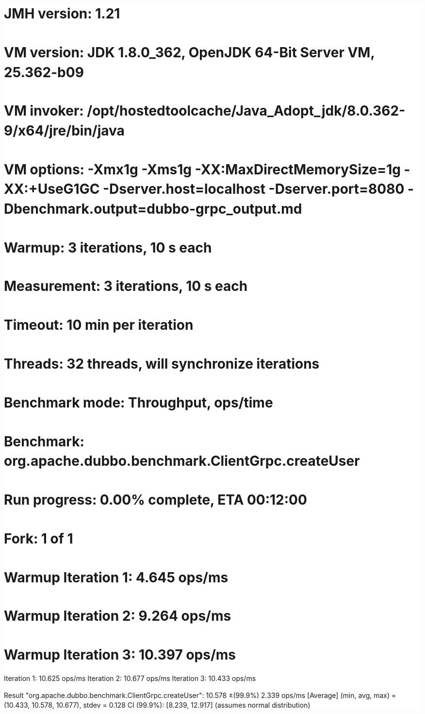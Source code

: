 # JMH version: 1.21
# VM version: JDK 1.8.0_362, OpenJDK 64-Bit Server VM, 25.362-b09
# VM invoker: /opt/hostedtoolcache/Java_Adopt_jdk/8.0.362-9/x64/jre/bin/java
# VM options: -Xmx1g -Xms1g -XX:MaxDirectMemorySize=1g -XX:+UseG1GC -Dserver.host=localhost -Dserver.port=8080 -Dbenchmark.output=dubbo-grpc_output.md
# Warmup: 3 iterations, 10 s each
# Measurement: 3 iterations, 10 s each
# Timeout: 10 min per iteration
# Threads: 32 threads, will synchronize iterations
# Benchmark mode: Throughput, ops/time
# Benchmark: org.apache.dubbo.benchmark.ClientGrpc.createUser

# Run progress: 0.00% complete, ETA 00:12:00
# Fork: 1 of 1
# Warmup Iteration   1: 4.645 ops/ms
# Warmup Iteration   2: 9.264 ops/ms
# Warmup Iteration   3: 10.397 ops/ms
Iteration   1: 10.625 ops/ms
Iteration   2: 10.677 ops/ms
Iteration   3: 10.433 ops/ms


Result "org.apache.dubbo.benchmark.ClientGrpc.createUser":
  10.578 ±(99.9%) 2.339 ops/ms [Average]
  (min, avg, max) = (10.433, 10.578, 10.677), stdev = 0.128
  CI (99.9%): [8.239, 12.917] (assumes normal distribution)
